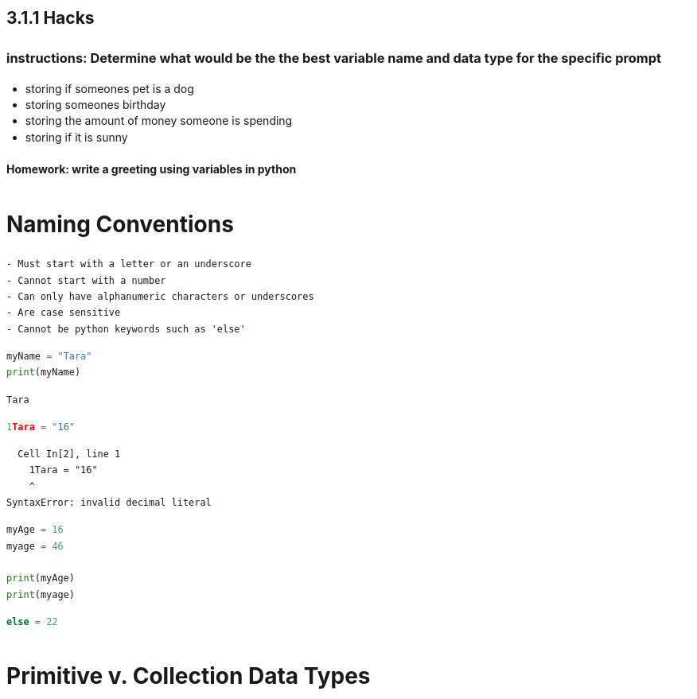 
## 3.1.1 Hacks

### instructions: Determine what would be the the best variable name and data type for the specific prompt

- storing if someones pet is a dog
- storing someones birthday
- storing the amount of money someone is spending 
- storing if it is sunny

#### Homework: write a greeting using variables in python 

# Naming Conventions

    - Must start with a letter or an underscore
    - Cannot start with a number 
    - Can only have alphanumeric characters or underscores 
    - Are case sensitive 
    - Cannot be python keywords such as 'else'



```python
myName = "Tara"
print(myName)
```

    Tara



```python
1Tara = "16"
```


      Cell In[2], line 1
        1Tara = "16"
        ^
    SyntaxError: invalid decimal literal




```python
myAge = 16 
myage = 46

print(myAge)
print(myage)
```


```python
else = 22
```

# Primitive v. Collection Data Types 
